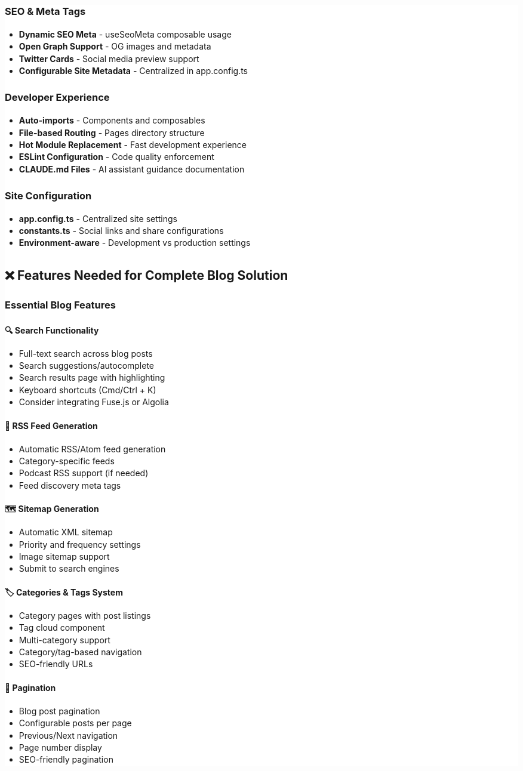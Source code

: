 ### SEO & Meta Tags
- **Dynamic SEO Meta** - useSeoMeta composable usage
- **Open Graph Support** - OG images and metadata
- **Twitter Cards** - Social media preview support
- **Configurable Site Metadata** - Centralized in app.config.ts

### Developer Experience
- **Auto-imports** - Components and composables
- **File-based Routing** - Pages directory structure
- **Hot Module Replacement** - Fast development experience
- **ESLint Configuration** - Code quality enforcement
- **CLAUDE.md Files** - AI assistant guidance documentation

### Site Configuration
- **app.config.ts** - Centralized site settings
- **constants.ts** - Social links and share configurations
- **Environment-aware** - Development vs production settings

## ❌ Features Needed for Complete Blog Solution

### Essential Blog Features

#### 🔍 Search Functionality
- Full-text search across blog posts
- Search suggestions/autocomplete
- Search results page with highlighting
- Keyboard shortcuts (Cmd/Ctrl + K)
- Consider integrating Fuse.js or Algolia

#### 📡 RSS Feed Generation
- Automatic RSS/Atom feed generation
- Category-specific feeds
- Podcast RSS support (if needed)
- Feed discovery meta tags

#### 🗺️ Sitemap Generation
- Automatic XML sitemap
- Priority and frequency settings
- Image sitemap support
- Submit to search engines

#### 🏷️ Categories & Tags System
- Category pages with post listings
- Tag cloud component
- Multi-category support
- Category/tag-based navigation
- SEO-friendly URLs

#### 📄 Pagination
- Blog post pagination
- Configurable posts per page
- Previous/Next navigation
- Page number display
- SEO-friendly pagination
